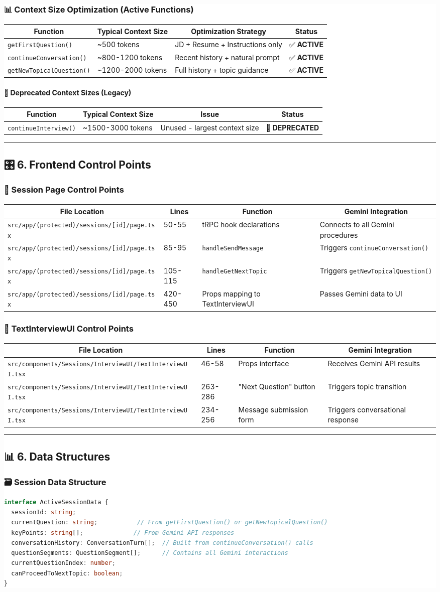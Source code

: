 ### **📊 Context Size Optimization (Active Functions)**

| Function | Typical Context Size | Optimization Strategy | Status |
|----------|---------------------|----------------------|--------|
| `getFirstQuestion()` | ~500 tokens | JD + Resume + Instructions only | ✅ **ACTIVE** |
| `continueConversation()` | ~800-1200 tokens | Recent history + natural prompt | ✅ **ACTIVE** |
| `getNewTopicalQuestion()` | ~1200-2000 tokens | Full history + topic guidance | ✅ **ACTIVE** |

#### **🔴 Deprecated Context Sizes (Legacy)**
| Function | Typical Context Size | Issue | Status |
|----------|---------------------|-------|--------|
| `continueInterview()` | ~1500-3000 tokens | Unused - largest context size | 🔴 **DEPRECATED** |

---

## 🎛️ **6. Frontend Control Points**

### **📍 Session Page Control Points**

| File Location | Lines | Function | Gemini Integration |
|---|---|---|---|
| `src/app/(protected)/sessions/[id]/page.tsx` | 50-55 | tRPC hook declarations | Connects to all Gemini procedures |
| `src/app/(protected)/sessions/[id]/page.tsx` | 85-95 | `handleSendMessage` | Triggers `continueConversation()` |
| `src/app/(protected)/sessions/[id]/page.tsx` | 105-115 | `handleGetNextTopic` | Triggers `getNewTopicalQuestion()` |
| `src/app/(protected)/sessions/[id]/page.tsx` | 420-450 | Props mapping to TextInterviewUI | Passes Gemini data to UI |

### **📍 TextInterviewUI Control Points**

| File Location | Lines | Function | Gemini Integration |
|---|---|---|---|
| `src/components/Sessions/InterviewUI/TextInterviewUI.tsx` | 46-58 | Props interface | Receives Gemini API results |
| `src/components/Sessions/InterviewUI/TextInterviewUI.tsx` | 263-286 | "Next Question" button | Triggers topic transition |
| `src/components/Sessions/InterviewUI/TextInterviewUI.tsx` | 234-256 | Message submission form | Triggers conversational response |

---

## 📊 **6. Data Structures**

### **🗃️ Session Data Structure**
```typescript
interface ActiveSessionData {
  sessionId: string;
  currentQuestion: string;           // From getFirstQuestion() or getNewTopicalQuestion()
  keyPoints: string[];              // From Gemini API responses
  conversationHistory: ConversationTurn[];  // Built from continueConversation() calls
  questionSegments: QuestionSegment[];      // Contains all Gemini interactions
  currentQuestionIndex: number;
  canProceedToNextTopic: boolean;
}
```
